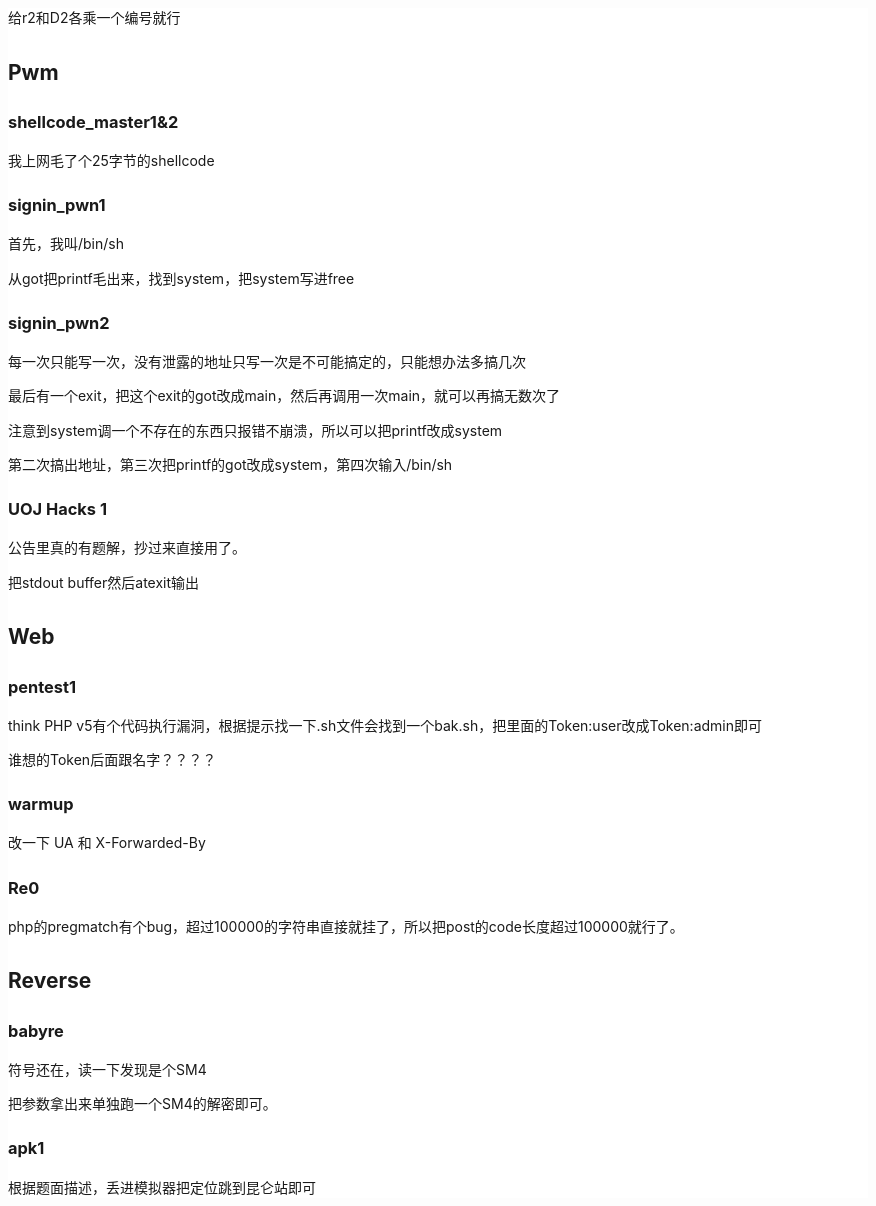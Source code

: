 给r2和D2各乘一个编号就行

## Pwm

### shellcode_master1&2

我上网毛了个25字节的shellcode

### signin_pwn1

首先，我叫/bin/sh

从got把printf毛出来，找到system，把system写进free

### signin_pwn2

每一次只能写一次，没有泄露的地址只写一次是不可能搞定的，只能想办法多搞几次

最后有一个exit，把这个exit的got改成main，然后再调用一次main，就可以再搞无数次了

注意到system调一个不存在的东西只报错不崩溃，所以可以把printf改成system

第二次搞出地址，第三次把printf的got改成system，第四次输入/bin/sh

### UOJ Hacks 1

公告里真的有题解，抄过来直接用了。

把stdout buffer然后atexit输出

## Web

### pentest1

think PHP v5有个代码执行漏洞，根据提示找一下.sh文件会找到一个bak.sh，把里面的Token:user改成Token:admin即可

谁想的Token后面跟名字？？？？

### warmup

改一下 UA 和 X-Forwarded-By

### Re0

php的pregmatch有个bug，超过100000的字符串直接就挂了，所以把post的code长度超过100000就行了。

## Reverse
### babyre

符号还在，读一下发现是个SM4

把参数拿出来单独跑一个SM4的解密即可。

### apk1
根据题面描述，丢进模拟器把定位跳到昆仑站即可

